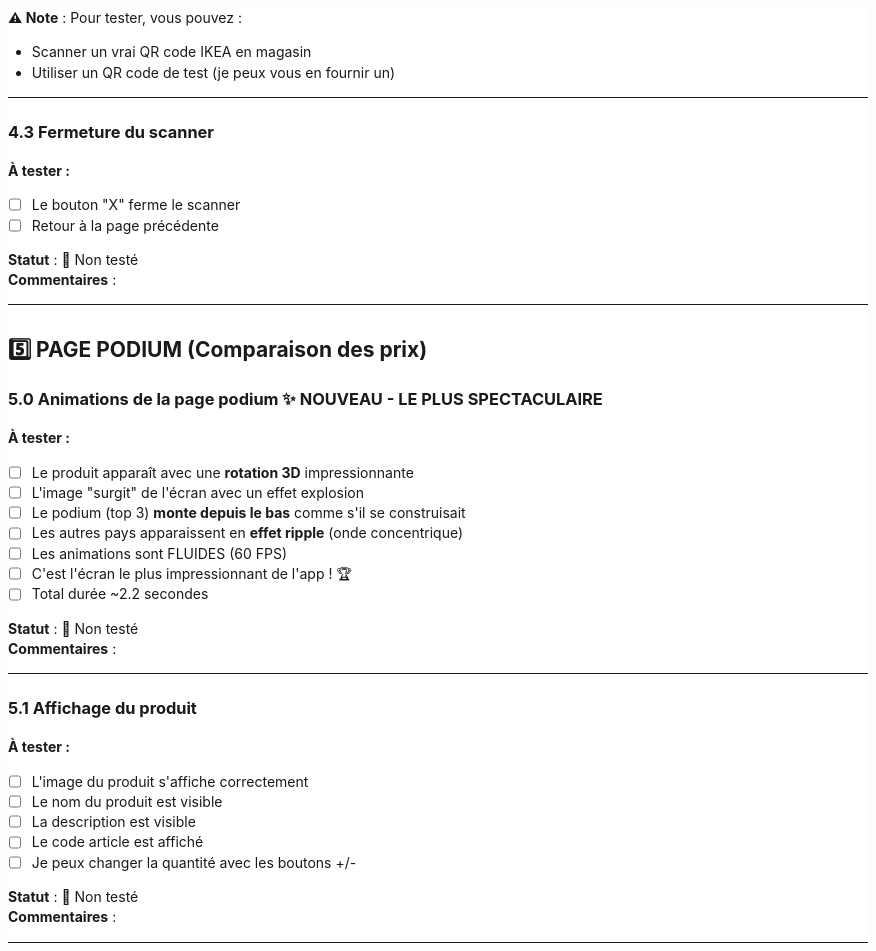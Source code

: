 **⚠️ Note** : Pour tester, vous pouvez :
- Scanner un vrai QR code IKEA en magasin
- Utiliser un QR code de test (je peux vous en fournir un)

---

### 4.3 Fermeture du scanner
**À tester :**
- [ ] Le bouton "X" ferme le scanner
- [ ] Retour à la page précédente

**Statut** : 🔄 Non testé  
**Commentaires** :
```

```

---

## 5️⃣ PAGE PODIUM (Comparaison des prix)

### 5.0 Animations de la page podium ✨ NOUVEAU - LE PLUS SPECTACULAIRE
**À tester :**
- [ ] Le produit apparaît avec une **rotation 3D** impressionnante
- [ ] L'image "surgit" de l'écran avec un effet explosion
- [ ] Le podium (top 3) **monte depuis le bas** comme s'il se construisait
- [ ] Les autres pays apparaissent en **effet ripple** (onde concentrique)
- [ ] Les animations sont FLUIDES (60 FPS)
- [ ] C'est l'écran le plus impressionnant de l'app ! 🏆
- [ ] Total durée ~2.2 secondes

**Statut** : 🔄 Non testé  
**Commentaires** :
```

```

---

### 5.1 Affichage du produit
**À tester :**
- [ ] L'image du produit s'affiche correctement
- [ ] Le nom du produit est visible
- [ ] La description est visible
- [ ] Le code article est affiché
- [ ] Je peux changer la quantité avec les boutons +/-

**Statut** : 🔄 Non testé  
**Commentaires** :
```

```

---